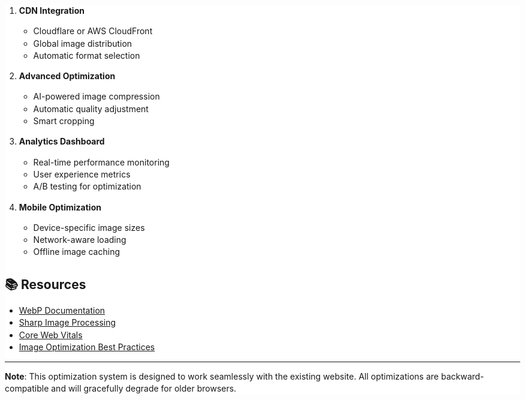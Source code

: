 1. **CDN Integration**
   - Cloudflare or AWS CloudFront
   - Global image distribution
   - Automatic format selection

2. **Advanced Optimization**
   - AI-powered image compression
   - Automatic quality adjustment
   - Smart cropping

3. **Analytics Dashboard**
   - Real-time performance monitoring
   - User experience metrics
   - A/B testing for optimization

4. **Mobile Optimization**
   - Device-specific image sizes
   - Network-aware loading
   - Offline image caching

## 📚 Resources

- [WebP Documentation](https://developers.google.com/speed/webp)
- [Sharp Image Processing](https://sharp.pixelplumbing.com/)
- [Core Web Vitals](https://web.dev/vitals/)
- [Image Optimization Best Practices](https://web.dev/fast/#optimize-your-images)

---

**Note**: This optimization system is designed to work seamlessly with the existing website. All optimizations are backward-compatible and will gracefully degrade for older browsers.
